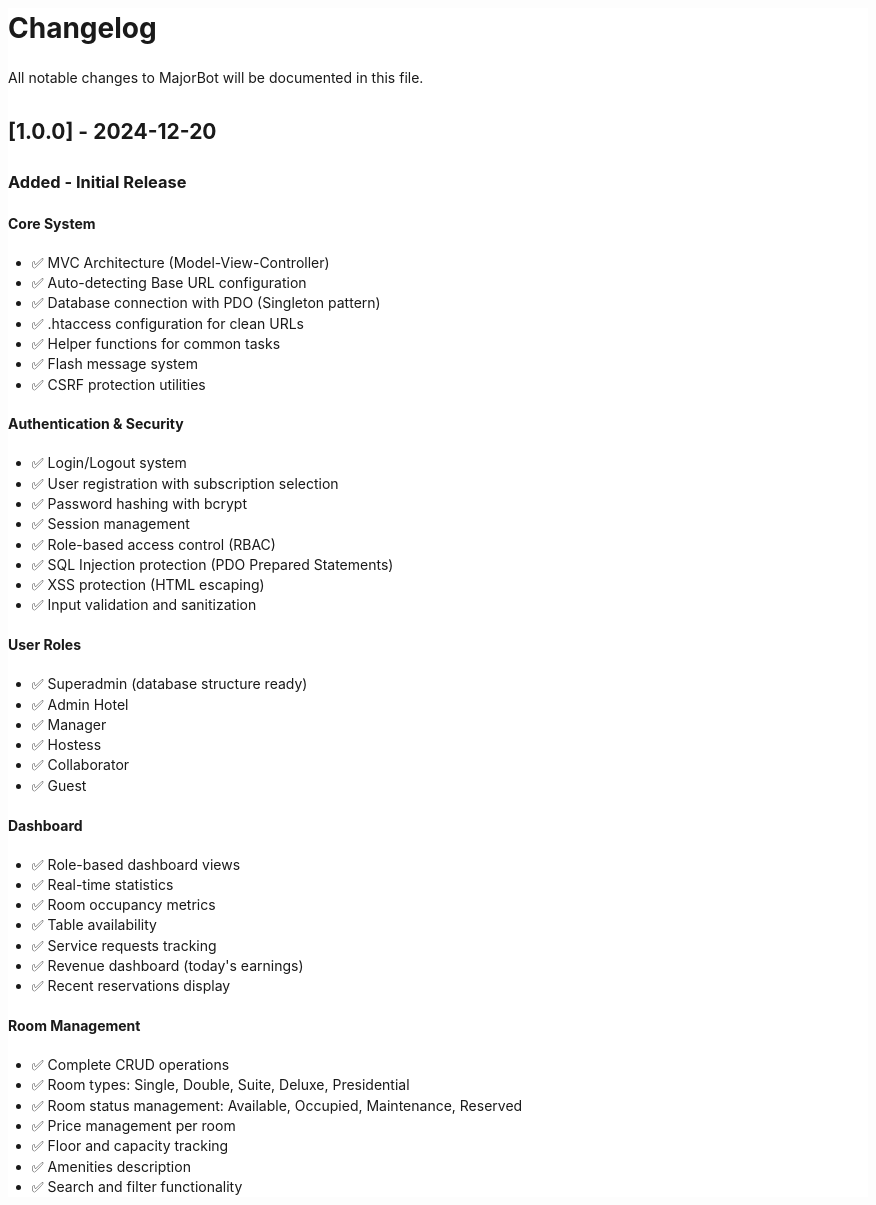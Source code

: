 # Changelog

All notable changes to MajorBot will be documented in this file.

## [1.0.0] - 2024-12-20

### Added - Initial Release

#### Core System
- ✅ MVC Architecture (Model-View-Controller)
- ✅ Auto-detecting Base URL configuration
- ✅ Database connection with PDO (Singleton pattern)
- ✅ .htaccess configuration for clean URLs
- ✅ Helper functions for common tasks
- ✅ Flash message system
- ✅ CSRF protection utilities

#### Authentication & Security
- ✅ Login/Logout system
- ✅ User registration with subscription selection
- ✅ Password hashing with bcrypt
- ✅ Session management
- ✅ Role-based access control (RBAC)
- ✅ SQL Injection protection (PDO Prepared Statements)
- ✅ XSS protection (HTML escaping)
- ✅ Input validation and sanitization

#### User Roles
- ✅ Superadmin (database structure ready)
- ✅ Admin Hotel
- ✅ Manager
- ✅ Hostess
- ✅ Collaborator
- ✅ Guest

#### Dashboard
- ✅ Role-based dashboard views
- ✅ Real-time statistics
- ✅ Room occupancy metrics
- ✅ Table availability
- ✅ Service requests tracking
- ✅ Revenue dashboard (today's earnings)
- ✅ Recent reservations display

#### Room Management
- ✅ Complete CRUD operations
- ✅ Room types: Single, Double, Suite, Deluxe, Presidential
- ✅ Room status management: Available, Occupied, Maintenance, Reserved
- ✅ Price management per room
- ✅ Floor and capacity tracking
- ✅ Amenities description
- ✅ Search and filter functionality

